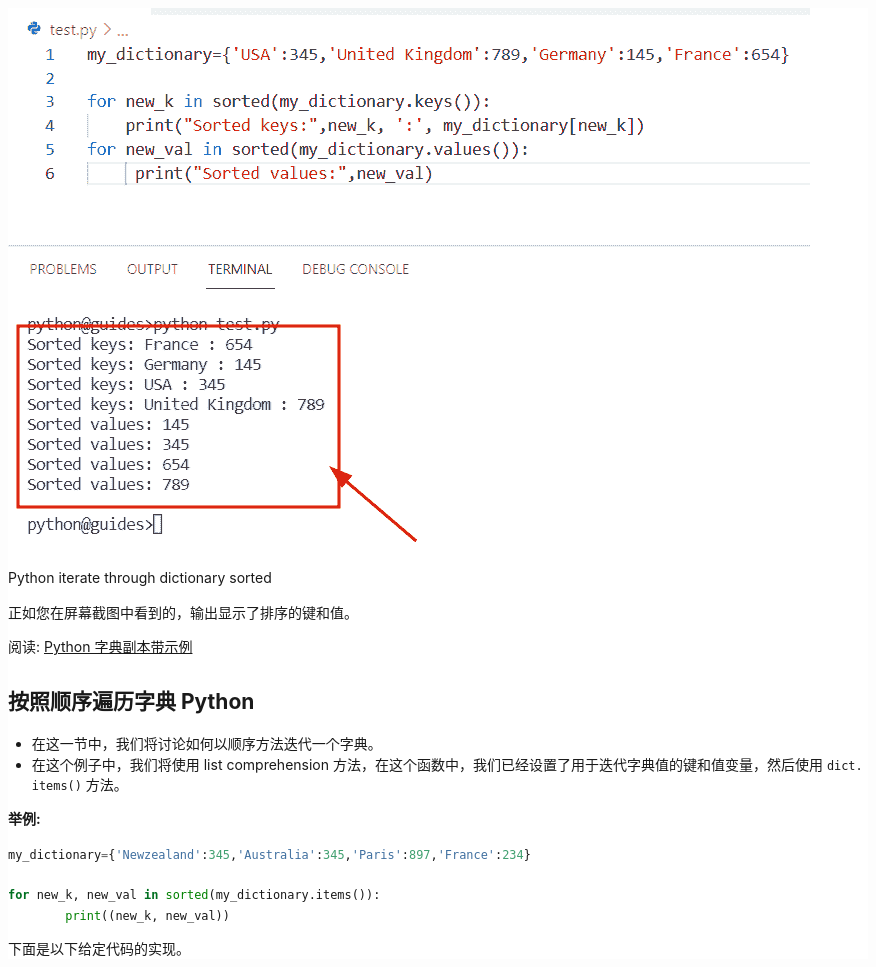 ![Python iterate through dictionary sorted](img/d2aad0bfffba5df5b0b0fb45a2d0783d.png "Python iterate through dictionary sorted")

Python iterate through dictionary sorted

正如您在屏幕截图中看到的，输出显示了排序的键和值。

阅读: [Python 字典副本带示例](https://pythonguides.com/python-dictionary-copy/)

## 按照顺序遍历字典 Python

*   在这一节中，我们将讨论如何以顺序方法迭代一个字典。
*   在这个例子中，我们将使用 list comprehension 方法，在这个函数中，我们已经设置了用于迭代字典值的键和值变量，然后使用 `dict.items()` 方法。

**举例:**

```py
my_dictionary={'Newzealand':345,'Australia':345,'Paris':897,'France':234}

for new_k, new_val in sorted(my_dictionary.items()):
        print((new_k, new_val))
```

下面是以下给定代码的实现。
